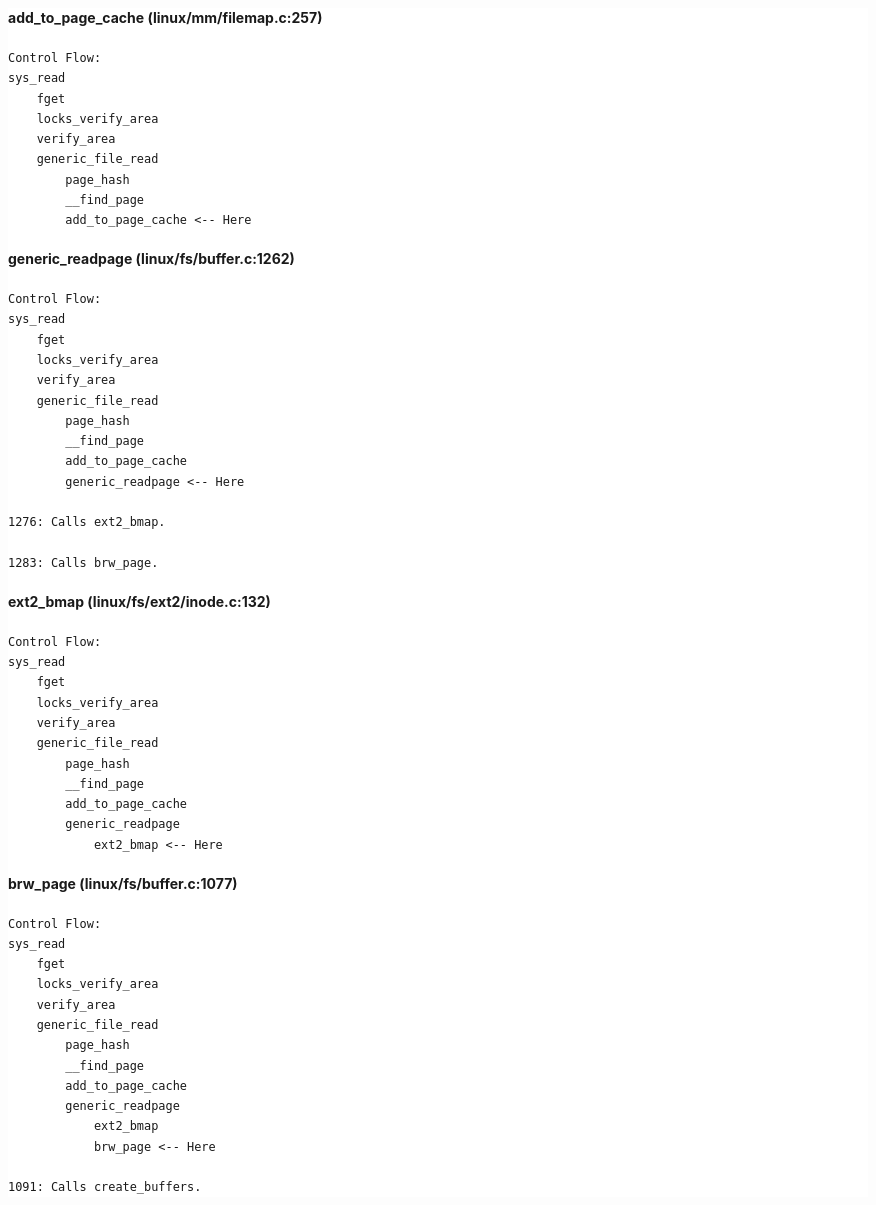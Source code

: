 #### add\_to\_page\_cache (linux/mm/filemap.c:257)

```txt
Control Flow:
sys_read
    fget
    locks_verify_area
    verify_area
    generic_file_read
        page_hash
        __find_page
        add_to_page_cache <-- Here
```

#### generic\_readpage (linux/fs/buffer.c:1262)

```txt
Control Flow:
sys_read
    fget
    locks_verify_area
    verify_area
    generic_file_read
        page_hash
        __find_page
        add_to_page_cache
        generic_readpage <-- Here

1276: Calls ext2_bmap.

1283: Calls brw_page.
```

#### ext2\_bmap (linux/fs/ext2/inode.c:132)

```txt
Control Flow:
sys_read
    fget
    locks_verify_area
    verify_area
    generic_file_read
        page_hash
        __find_page
        add_to_page_cache
        generic_readpage
            ext2_bmap <-- Here
```

#### brw\_page (linux/fs/buffer.c:1077)

```txt
Control Flow:
sys_read
    fget
    locks_verify_area
    verify_area
    generic_file_read
        page_hash
        __find_page
        add_to_page_cache
        generic_readpage
            ext2_bmap
            brw_page <-- Here

1091: Calls create_buffers.
```